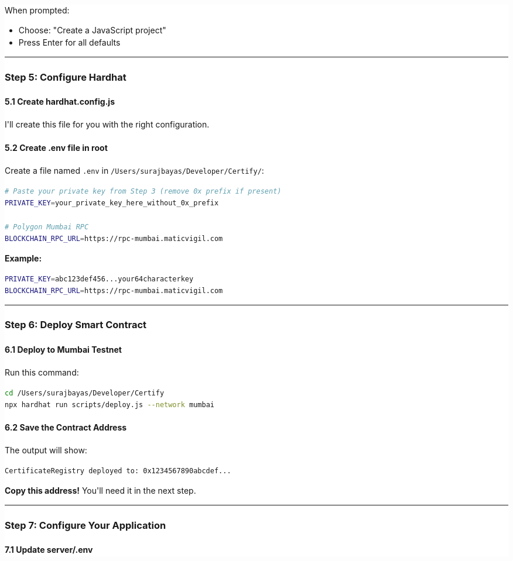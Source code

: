 When prompted:
- Choose: "Create a JavaScript project"
- Press Enter for all defaults

---

### Step 5: Configure Hardhat

#### 5.1 Create hardhat.config.js

I'll create this file for you with the right configuration.

#### 5.2 Create .env file in root

Create a file named `.env` in `/Users/surajbayas/Developer/Certify/`:

```bash
# Paste your private key from Step 3 (remove 0x prefix if present)
PRIVATE_KEY=your_private_key_here_without_0x_prefix

# Polygon Mumbai RPC
BLOCKCHAIN_RPC_URL=https://rpc-mumbai.maticvigil.com
```

**Example:**
```bash
PRIVATE_KEY=abc123def456...your64characterkey
BLOCKCHAIN_RPC_URL=https://rpc-mumbai.maticvigil.com
```

---

### Step 6: Deploy Smart Contract

#### 6.1 Deploy to Mumbai Testnet

Run this command:

```bash
cd /Users/surajbayas/Developer/Certify
npx hardhat run scripts/deploy.js --network mumbai
```

#### 6.2 Save the Contract Address

The output will show:
```
CertificateRegistry deployed to: 0x1234567890abcdef...
```

**Copy this address!** You'll need it in the next step.

---

### Step 7: Configure Your Application

#### 7.1 Update server/.env
